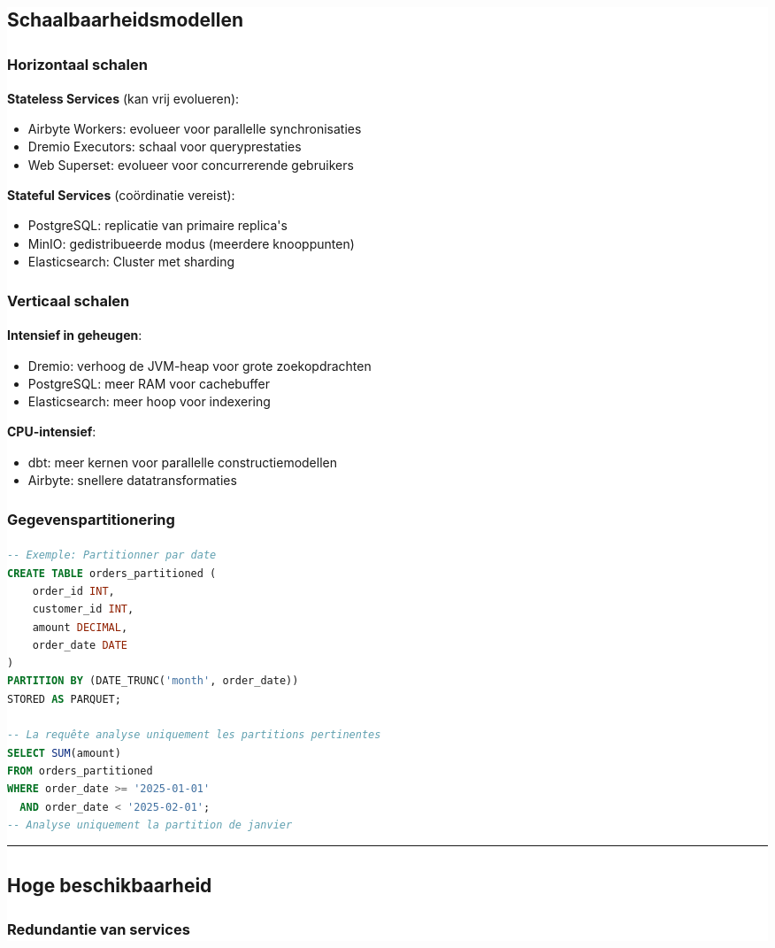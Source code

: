 
## Schaalbaarheidsmodellen

### Horizontaal schalen

**Stateless Services** (kan vrij evolueren):
- Airbyte Workers: evolueer voor parallelle synchronisaties
- Dremio Executors: schaal voor queryprestaties
- Web Superset: evolueer voor concurrerende gebruikers

**Stateful Services** (coördinatie vereist):
- PostgreSQL: replicatie van primaire replica's
- MinIO: gedistribueerde modus (meerdere knooppunten)
- Elasticsearch: Cluster met sharding

### Verticaal schalen

**Intensief in geheugen**:
- Dremio: verhoog de JVM-heap voor grote zoekopdrachten
- PostgreSQL: meer RAM voor cachebuffer
- Elasticsearch: meer hoop voor indexering

**CPU-intensief**:
- dbt: meer kernen voor parallelle constructiemodellen
- Airbyte: snellere datatransformaties

### Gegevenspartitionering

```sql
-- Exemple: Partitionner par date
CREATE TABLE orders_partitioned (
    order_id INT,
    customer_id INT,
    amount DECIMAL,
    order_date DATE
)
PARTITION BY (DATE_TRUNC('month', order_date))
STORED AS PARQUET;

-- La requête analyse uniquement les partitions pertinentes
SELECT SUM(amount)
FROM orders_partitioned
WHERE order_date >= '2025-01-01'
  AND order_date < '2025-02-01';
-- Analyse uniquement la partition de janvier
```

---

## Hoge beschikbaarheid

### Redundantie van services
